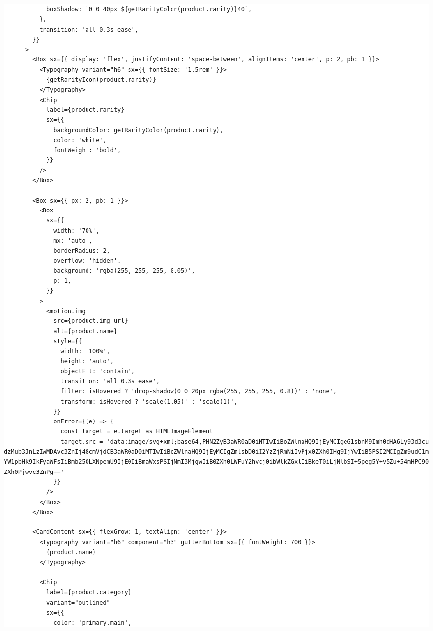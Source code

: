 ```typescriptreact
            boxShadow: `0 0 40px ${getRarityColor(product.rarity)}40`,
          },
          transition: 'all 0.3s ease',
        }}
      >
        <Box sx={{ display: 'flex', justifyContent: 'space-between', alignItems: 'center', p: 2, pb: 1 }}>
          <Typography variant="h6" sx={{ fontSize: '1.5rem' }}>
            {getRarityIcon(product.rarity)}
          </Typography>
          <Chip
            label={product.rarity}
            sx={{
              backgroundColor: getRarityColor(product.rarity),
              color: 'white',
              fontWeight: 'bold',
            }}
          />
        </Box>

        <Box sx={{ px: 2, pb: 1 }}>
          <Box
            sx={{
              width: '70%',
              mx: 'auto',
              borderRadius: 2,
              overflow: 'hidden',
              background: 'rgba(255, 255, 255, 0.05)',
              p: 1,
            }}
          >
            <motion.img
              src={product.img_url}
              alt={product.name}
              style={{
                width: '100%',
                height: 'auto',
                objectFit: 'contain',
                transition: 'all 0.3s ease',
                filter: isHovered ? 'drop-shadow(0 0 20px rgba(255, 255, 255, 0.8))' : 'none',
                transform: isHovered ? 'scale(1.05)' : 'scale(1)',
              }}
              onError={(e) => {
                const target = e.target as HTMLImageElement
                target.src = 'data:image/svg+xml;base64,PHN2ZyB3aWR0aD0iMTIwIiBoZWlnaHQ9IjEyMCIgeG1sbnM9Imh0dHA6Ly93d3cudzMub3JnLzIwMDAvc3ZnIj48cmVjdCB3aWR0aD0iMTIwIiBoZWlnaHQ9IjEyMCIgZmlsbD0iI2YzZjRmNiIvPjx0ZXh0IHg9IjYwIiB5PSI2MCIgZm9udC1mYW1pbHk9IkFyaWFsIiBmb250LXNpemU9IjE0IiBmaWxsPSIjNmI3MjgwIiB0ZXh0LWFuY2hvcj0ibWlkZGxlIiBkeT0iLjNlbSI+5peg5Y+v5Zu+54mHPC90ZXh0Pjwvc3ZnPg=='
              }}
            />
          </Box>
        </Box>

        <CardContent sx={{ flexGrow: 1, textAlign: 'center' }}>
          <Typography variant="h6" component="h3" gutterBottom sx={{ fontWeight: 700 }}>
            {product.name}
          </Typography>
          
          <Chip
            label={product.category}
            variant="outlined"
            sx={{
              color: 'primary.main',
```